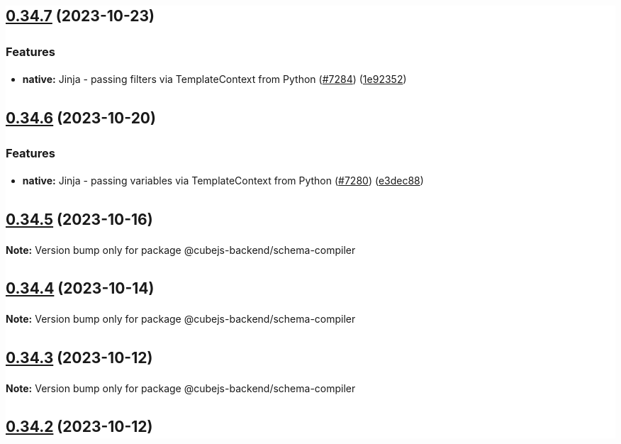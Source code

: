 

## [0.34.7](https://github.com/cube-js/cube/compare/v0.34.6...v0.34.7) (2023-10-23)


### Features

* **native:** Jinja - passing filters via TemplateContext from Python ([#7284](https://github.com/cube-js/cube/issues/7284)) ([1e92352](https://github.com/cube-js/cube/commit/1e9235293f3843caacc1d20fc458e0184e933c40))





## [0.34.6](https://github.com/cube-js/cube/compare/v0.34.5...v0.34.6) (2023-10-20)


### Features

* **native:** Jinja - passing variables via TemplateContext from Python ([#7280](https://github.com/cube-js/cube/issues/7280)) ([e3dec88](https://github.com/cube-js/cube/commit/e3dec888870f6c37da2957ff49988e5769e37f3d))





## [0.34.5](https://github.com/cube-js/cube/compare/v0.34.4...v0.34.5) (2023-10-16)

**Note:** Version bump only for package @cubejs-backend/schema-compiler





## [0.34.4](https://github.com/cube-js/cube/compare/v0.34.3...v0.34.4) (2023-10-14)

**Note:** Version bump only for package @cubejs-backend/schema-compiler





## [0.34.3](https://github.com/cube-js/cube/compare/v0.34.2...v0.34.3) (2023-10-12)

**Note:** Version bump only for package @cubejs-backend/schema-compiler





## [0.34.2](https://github.com/cube-js/cube/compare/v0.34.1...v0.34.2) (2023-10-12)
